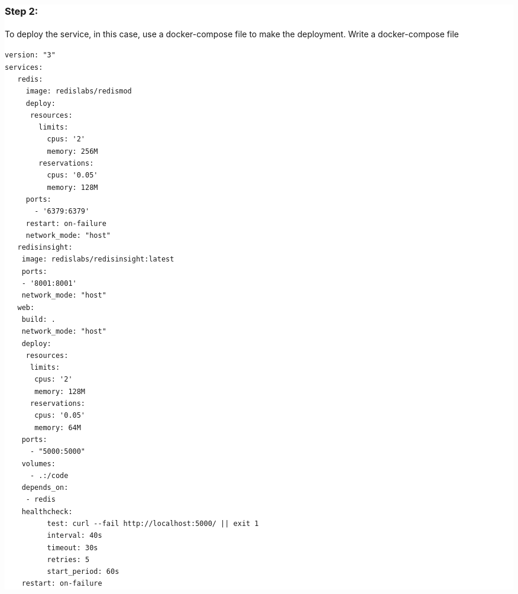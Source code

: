 ### Step 2: 
To deploy the service, in this case, use a docker-compose file to make the deployment. Write a docker-compose file
```
version: "3"
services:
   redis: 
     image: redislabs/redismod
     deploy:
      resources:
        limits:
          cpus: '2'
          memory: 256M
        reservations:
          cpus: '0.05'
          memory: 128M
     ports:
       - '6379:6379'
     restart: on-failure
     network_mode: "host" 
   redisinsight:
    image: redislabs/redisinsight:latest
    ports:
    - '8001:8001'
    network_mode: "host"
   web:
    build: .
    network_mode: "host"
    deploy:
     resources:
      limits:
       cpus: '2'
       memory: 128M
      reservations:
       cpus: '0.05'
       memory: 64M
    ports:
      - "5000:5000"
    volumes:
      - .:/code
    depends_on:
     - redis
    healthcheck:
          test: curl --fail http://localhost:5000/ || exit 1
          interval: 40s
          timeout: 30s
          retries: 5
          start_period: 60s
    restart: on-failure 
```
